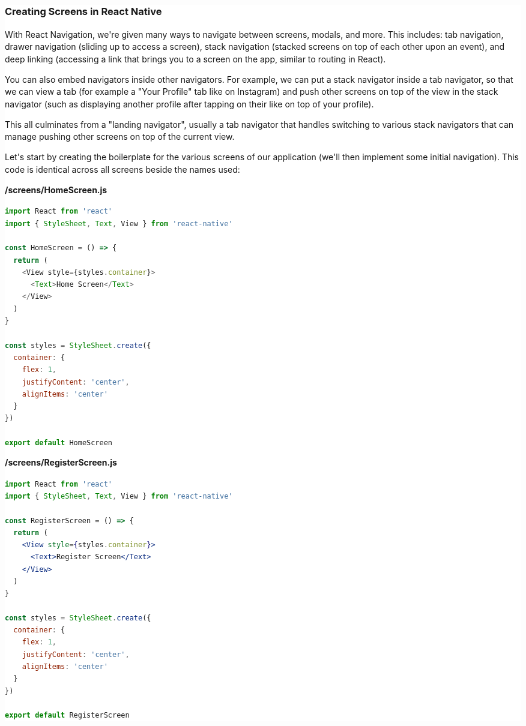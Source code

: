 ### Creating Screens in React Native

With React Navigation, we're given many ways to navigate between screens, modals, and more. This includes: tab navigation, drawer navigation (sliding up to access a screen), stack navigation (stacked screens on top of each other upon an event), and deep linking (accessing a link that brings you to a screen on the app, similar to routing in React). 

You can also embed navigators inside other navigators. For example, we can put a stack navigator inside a tab navigator, so that we can view a tab (for example a "Your Profile" tab like on Instagram) and push other screens on top of the view in the stack navigator (such as displaying another profile after tapping on their like on top of your profile).

This all culminates from a "landing navigator", usually a tab navigator that handles switching to various stack navigators that can manage pushing other screens on top of the current view.

Let's start by creating the boilerplate for the various screens of our application (we'll then implement some initial navigation). This code is identical across all screens beside the names used:

**/screens/HomeScreen.js**

```js
import React from 'react'
import { StyleSheet, Text, View } from 'react-native'

const HomeScreen = () => {
  return (
    <View style={styles.container}>
      <Text>Home Screen</Text>
    </View>
  )
}

const styles = StyleSheet.create({
  container: {
    flex: 1,
    justifyContent: 'center',
    alignItems: 'center'
  }
})

export default HomeScreen
```

**/screens/RegisterScreen.js**

```jsx
import React from 'react'
import { StyleSheet, Text, View } from 'react-native'

const RegisterScreen = () => {
  return (
    <View style={styles.container}>
      <Text>Register Screen</Text>
    </View>
  )
}

const styles = StyleSheet.create({
  container: {
    flex: 1,
    justifyContent: 'center',
    alignItems: 'center'
  }
})

export default RegisterScreen
```
